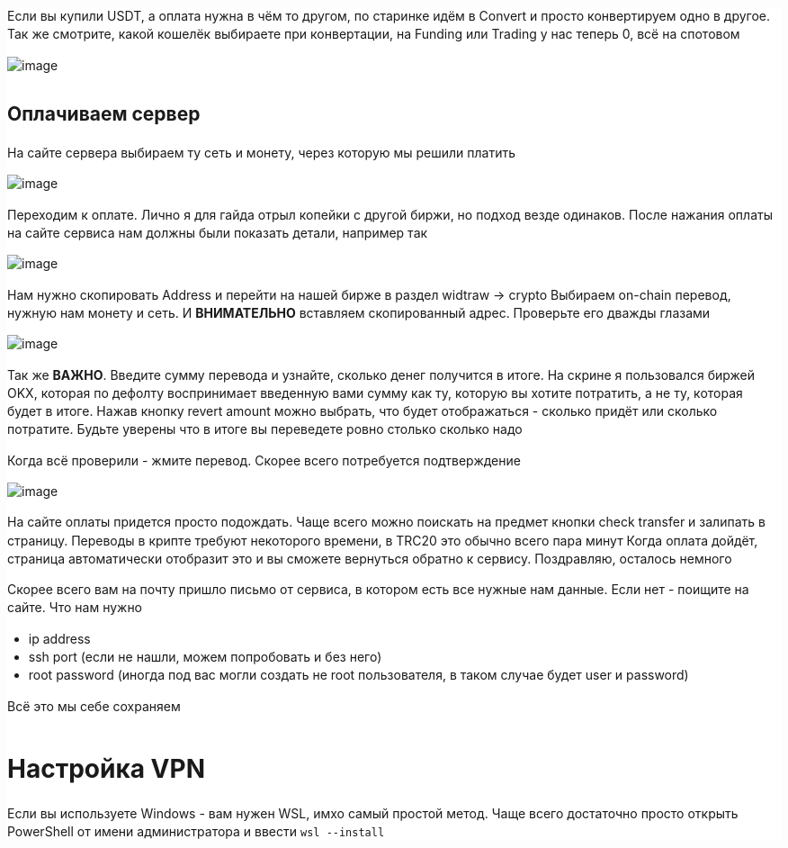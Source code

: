 Если вы купили USDT, а оплата нужна в чём то другом, по старинке идём в Convert и просто конвертируем одно в другое. Так же смотрите, какой кошелёк выбираете при конвертации, на Funding или Trading у нас теперь 0, всё на спотовом

![image](https://github.com/user-attachments/assets/59536663-0190-4a8b-b988-9400186541df)


## Оплачиваем сервер

На сайте сервера выбираем ту сеть и монету, через которую мы решили платить

![image](https://github.com/user-attachments/assets/1781e1c9-c811-4d4d-97de-93f91d47f87d)

Переходим к оплате. Лично я для гайда отрыл копейки с другой биржи, но подход везде одинаков. После нажания оплаты на сайте сервиса нам должны были показать детали, например так

![image](https://github.com/user-attachments/assets/9719df7f-5cc2-46a8-a847-469ded9e3689)

Нам нужно скопировать Address и перейти на нашей бирже в раздел widtraw -> crypto
Выбираем on-chain перевод, нужную нам монету и сеть. И **ВНИМАТЕЛЬНО** вставляем скопированный адрес. Проверьте его дважды глазами 

![image](https://github.com/user-attachments/assets/2dfaf6df-240a-4568-9c7b-a78feb838106)

Так же **ВАЖНО**. Введите сумму перевода и узнайте, сколько денег получится в итоге. На скрине я пользовался биржей OKX, которая по дефолту воспринимает введенную вами сумму как ту, которую вы хотите потратить, а не ту, которая будет в итоге. Нажав кнопку revert amount можно выбрать, что будет отображаться - сколько придёт или сколько потратите. Будьте уверены что в итоге вы переведете ровно столько сколько надо

Когда всё проверили - жмите перевод. Скорее всего потребуется подтверждение

![image](https://github.com/user-attachments/assets/85b9d735-290f-4bc5-9d14-eb5ae7e1b415)

На сайте оплаты придется просто подождать. Чаще всего можно поискать на предмет кнопки check transfer и залипать в страницу. Переводы в крипте требуют некоторого времени, в TRC20 это обычно всего пара минут
Когда оплата дойдёт, страница автоматически отобразит это и вы сможете вернуться обратно к сервису. Поздравляю, осталось немного

Скорее всего вам на почту пришло письмо от сервиса, в котором есть все нужные нам данные. Если нет - поищите на сайте. Что нам нужно

- ip address
- ssh port (если не нашли, можем попробовать и без него)
- root password (иногда под вас могли создать не root пользователя, в таком случае будет user и password)

Всё это мы себе сохраняем

# Настройка VPN

Если вы используете Windows - вам нужен WSL, имхо самый простой метод. Чаще всего достаточно просто открыть PowerShell от имени администратора и ввести
`wsl --install`
